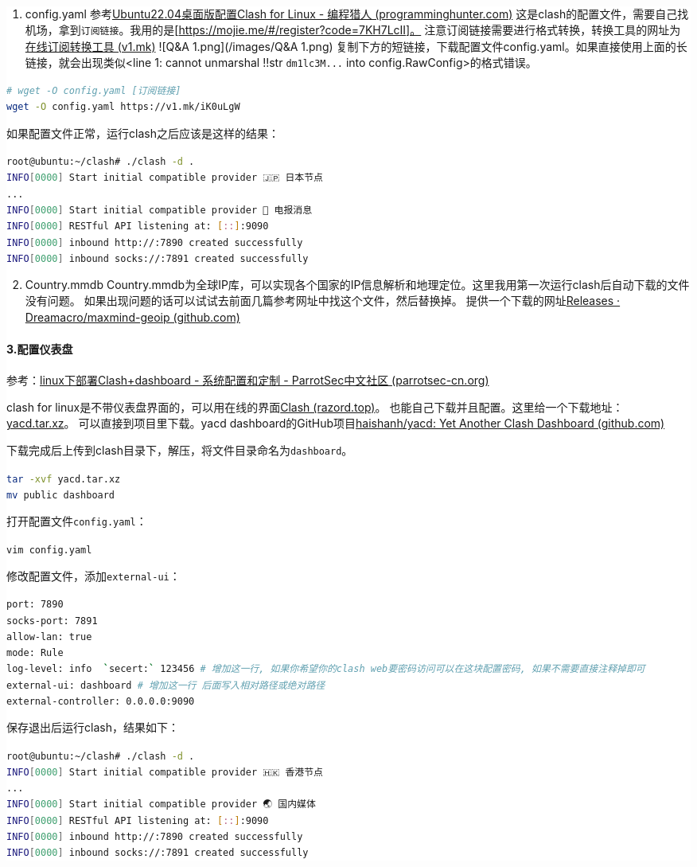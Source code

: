  1. config.yaml
参考[Ubuntu22.04桌面版配置Clash for Linux - 编程猎人 (programminghunter.com)](https://www.programminghunter.com/article/89132472759/)
这是clash的配置文件，需要自己找机场，拿到`订阅链接`。我用的是[https://mojie.me/#/register?code=7KH7LcII]。
注意订阅链接需要进行格式转换，转换工具的网址为[在线订阅转换工具 (v1.mk)](https://suburl.v1.mk/)
![Q&A 1.png](/images/Q&A 1.png)
复制下方的短链接，下载配置文件config.yaml。如果直接使用上面的长链接，就会出现类似<line 1: cannot unmarshal !!str `dm1lc3M...` into config.RawConfig>的格式错误。
```bash
# wget -O config.yaml [订阅链接]
wget -O config.yaml https://v1.mk/iK0uLgW
```
如果配置文件正常，运行clash之后应该是这样的结果：
```bash
root@ubuntu:~/clash# ./clash -d .
INFO[0000] Start initial compatible provider 🇯🇵 日本节点    
...  
INFO[0000] Start initial compatible provider 📲 电报消息     
INFO[0000] RESTful API listening at: [::]:9090          
INFO[0000] inbound http://:7890 created successfully    
INFO[0000] inbound socks://:7891 created successfully 
```
 2. Country.mmdb
Country.mmdb为全球IP库，可以实现各个国家的IP信息解析和地理定位。这里我用第一次运行clash后自动下载的文件没有问题。
如果出现问题的话可以试试去前面几篇参考网址中找这个文件，然后替换掉。
提供一个下载的网址[Releases · Dreamacro/maxmind-geoip (github.com)](https://github.com/Dreamacro/maxmind-geoip/releases)
#### 3.配置仪表盘
参考：[linux下部署Clash+dashboard - 系统配置和定制 - ParrotSec中文社区 (parrotsec-cn.org)](https://parrotsec-cn.org/t/linux-clash-dashboard/5169)

clash for linux是不带仪表盘界面的，可以用在线的界面[Clash (razord.top)](https://clash.razord.top/#/proxies)。
也能自己下载并且配置。这里给一个下载地址：[yacd.tar.xz](https://github.com/haishanh/yacd/releases/download/v0.3.7/yacd.tar.xz)。
可以直接到项目里下载。yacd dashboard的GitHub项目[haishanh/yacd: Yet Another Clash Dashboard (github.com)](https://github.com/haishanh/yacd)

下载完成后上传到clash目录下，解压，将文件目录命名为`dashboard`。
```bash
tar -xvf yacd.tar.xz
mv public dashboard
```

打开配置文件`config.yaml`：
```bash
vim config.yaml
```
修改配置文件，添加`external-ui`：
```bash
port: 7890 
socks-port: 7891 
allow-lan: true 
mode: Rule 
log-level: info  `secert:` 123456 # 增加这一行, 如果你希望你的clash web要密码访问可以在这块配置密码, 如果不需要直接注释掉即可
external-ui: dashboard # 增加这一行 后面写入相对路径或绝对路径
external-controller: 0.0.0.0:9090
```
保存退出后运行clash，结果如下：
```bash
root@ubuntu:~/clash# ./clash -d .
INFO[0000] Start initial compatible provider 🇭🇰 香港节点    
... 
INFO[0000] Start initial compatible provider 🌏 国内媒体     
INFO[0000] RESTful API listening at: [::]:9090          
INFO[0000] inbound http://:7890 created successfully    
INFO[0000] inbound socks://:7891 created successfully
```